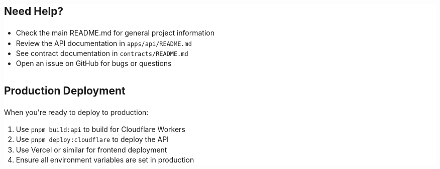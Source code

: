 ## Need Help?

- Check the main README.md for general project information
- Review the API documentation in `apps/api/README.md`
- See contract documentation in `contracts/README.md`
- Open an issue on GitHub for bugs or questions

## Production Deployment

When you're ready to deploy to production:

1. Use `pnpm build:api` to build for Cloudflare Workers
2. Use `pnpm deploy:cloudflare` to deploy the API
3. Use Vercel or similar for frontend deployment
4. Ensure all environment variables are set in production
